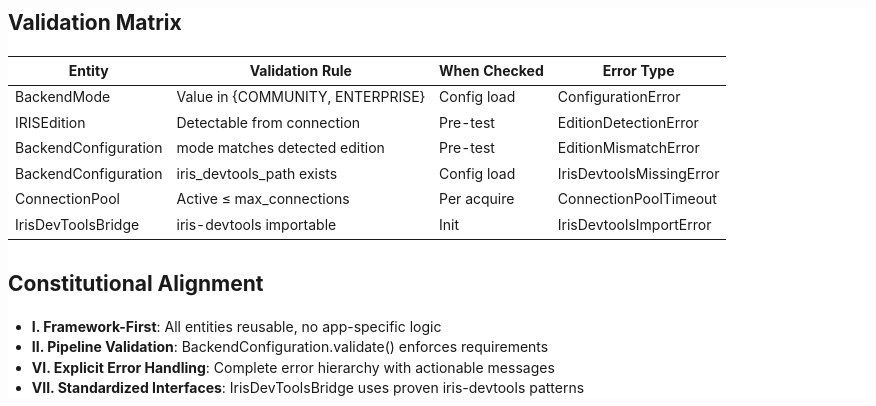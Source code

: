 ## Validation Matrix

| Entity | Validation Rule | When Checked | Error Type |
|--------|----------------|--------------|------------|
| BackendMode | Value in {COMMUNITY, ENTERPRISE} | Config load | ConfigurationError |
| IRISEdition | Detectable from connection | Pre-test | EditionDetectionError |
| BackendConfiguration | mode matches detected edition | Pre-test | EditionMismatchError |
| BackendConfiguration | iris_devtools_path exists | Config load | IrisDevtoolsMissingError |
| ConnectionPool | Active ≤ max_connections | Per acquire | ConnectionPoolTimeout |
| IrisDevToolsBridge | iris-devtools importable | Init | IrisDevtoolsImportError |

## Constitutional Alignment

- **I. Framework-First**: All entities reusable, no app-specific logic
- **II. Pipeline Validation**: BackendConfiguration.validate() enforces requirements
- **VI. Explicit Error Handling**: Complete error hierarchy with actionable messages
- **VII. Standardized Interfaces**: IrisDevToolsBridge uses proven iris-devtools patterns
